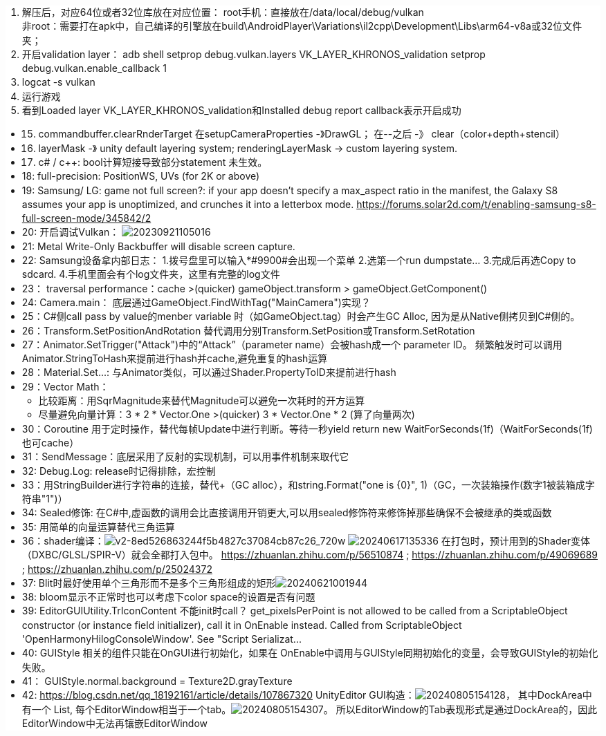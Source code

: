   1. 解压后，对应64位或者32位库放在对应位置：
    root手机：直接放在/data/local/debug/vulkan  
    非root：需要打在apk中，自己编译的引擎放在build\AndroidPlayer\Variations\il2cpp\Development\Libs\arm64-v8a或32位文件夹；
  2. 开启validation layer：
    adb shell
    setprop debug.vulkan.layers VK_LAYER_KHRONOS_validation
    setprop debug.vulkan.enable_callback 1
  3. logcat -s vulkan
  4. 运行游戏
  5. 看到Loaded layer VK_LAYER_KHRONOS_validation和Installed debug report callback表示开启成功

- 15. commandbuffer.clearRnderTarget 在setupCameraProperties -》DrawGL； 在--之后 -》 clear（color+depth+stencil）
- 16. layerMask -》 unity default layering system; renderingLayerMask -> custom layering system.
- 17. c# / c++: bool计算短接导致部分statement 未生效。
- 18: full-precision: PositionWS, UVs (for 2K or above)
- 19: Samsung/ LG: game not full screen?: if your app doesn’t specify a max_aspect ratio in the manifest, the Galaxy S8 assumes your app is unoptimized, and crunches it into a letterbox mode. https://forums.solar2d.com/t/enabling-samsung-s8-full-screen-mode/345842/2
- 20: 开启调试Vulkan： ![20230921105016](https://raw.githubusercontent.com/hwubh/hwubh_Pictures/main/20230921105016.png)
- 21: Metal Write-Only Backbuffer will disable screen capture.
- 22: Samsung设备拿内部日志： 
    1.拨号盘里可以输入*#9900#会出现一个菜单
    2.选第一个run dumpstate…
    3.完成后再选Copy to sdcard.
    4.手机里面会有个log文件夹，这里有完整的log文件
- 23： traversal performance：cache >(quicker) gameObject.transform > gameObject.GetComponent<Transform>()
- 24: Camera.main： 底层通过GameObject.FindWithTag("MainCamera")实现？
- 25：C#侧call pass by value的menber variable 时（如GameObject.tag）时会产生GC Alloc, 因为是从Native侧拷贝到C#侧的。
- 26：Transform.SetPositionAndRotation 替代调用分别Transform.SetPosition或Transform.SetRotation
- 27：Animator.SetTrigger("Attack")中的“Attack”（parameter name）会被hash成一个 parameter ID。 频繁触发时可以调用Animator.StringToHash来提前进行hash并cache,避免重复的hash运算
- 28：Material.Set...: 与Animator类似，可以通过Shader.PropertyToID来提前进行hash
- 29：Vector Math：
  - 比较距离：用SqrMagnitude来替代Magnitude可以避免一次耗时的开方运算
  - 尽量避免向量计算：3 * 2 * Vector.One >(quicker) 3 * Vector.One * 2 (算了向量两次)
- 30：Coroutine 用于定时操作，替代每帧Update中进行判断。等待一秒yield return new WaitForSeconds(1f)（WaitForSeconds(1f)也可cache）
- 31：SendMessage：底层采用了反射的实现机制，可以用事件机制来取代它
- 32: Debug.Log: release时记得排除，宏控制
- 33：用StringBuilder进行字符串的连接，替代+（GC alloc），和string.Format("one is {0}", 1)（GC，一次装箱操作(数字1被装箱成字符串"1")）
- 34: Sealed修饰: 在C#中,虚函数的调用会比直接调用开销更大,可以用sealed修饰符来修饰掉那些确保不会被继承的类或函数
- 35: 用简单的向量运算替代三角运算
- 36：shader编译：![v2-8ed526863244f5b4827c37084cb87c26_720w](https://raw.githubusercontent.com/hwubh/hwubh_Pictures/main/v2-8ed526863244f5b4827c37084cb87c26_720w.webp) ![20240617135336](https://raw.githubusercontent.com/hwubh/hwubh_Pictures/main/20240617135336.png) 在打包时，预计用到的Shader变体（DXBC/GLSL/SPIR-V）就会全都打入包中。
  https://zhuanlan.zhihu.com/p/56510874 ; https://zhuanlan.zhihu.com/p/49069689 ; https://zhuanlan.zhihu.com/p/25024372
- 37: Blit时最好使用单个三角形而不是多个三角形组成的矩形![20240621001944](https://raw.githubusercontent.com/hwubh/hwubh_Pictures/main/20240621001944.png)
- 38: bloom显示不正常时也可以考虑下color space的设置是否有问题
- 39: EditorGUIUtility.TrIconContent 不能init时call？ get_pixelsPerPoint is not allowed to be called from a ScriptableObject constructor (or instance field initializer), call it in OnEnable instead. Called from ScriptableObject 'OpenHarmonyHilogConsoleWindow'.
See "Script Serializat...
- 40: GUIStyle 相关的组件只能在OnGUI进行初始化，如果在 OnEnable中调用与GUIStyle同期初始化的变量，会导致GUIStyle的初始化失败。
- 41： GUIStyle.normal.background = Texture2D.grayTexture
- 42: https://blog.csdn.net/qq_18192161/article/details/107867320 UnityEditor GUI构造：![20240805154128](https://raw.githubusercontent.com/hwubh/Temp-Pics/main/20240805154128.png)， 其中DockArea中有一个 List<EditorWindow>, 每个EditorWindow相当于一个tab。![20240805154307](https://raw.githubusercontent.com/hwubh/Temp-Pics/main/20240805154307.png)。 所以EditorWindow的Tab表现形式是通过DockArea的，因此EditorWindow中无法再镶嵌EditorWindow